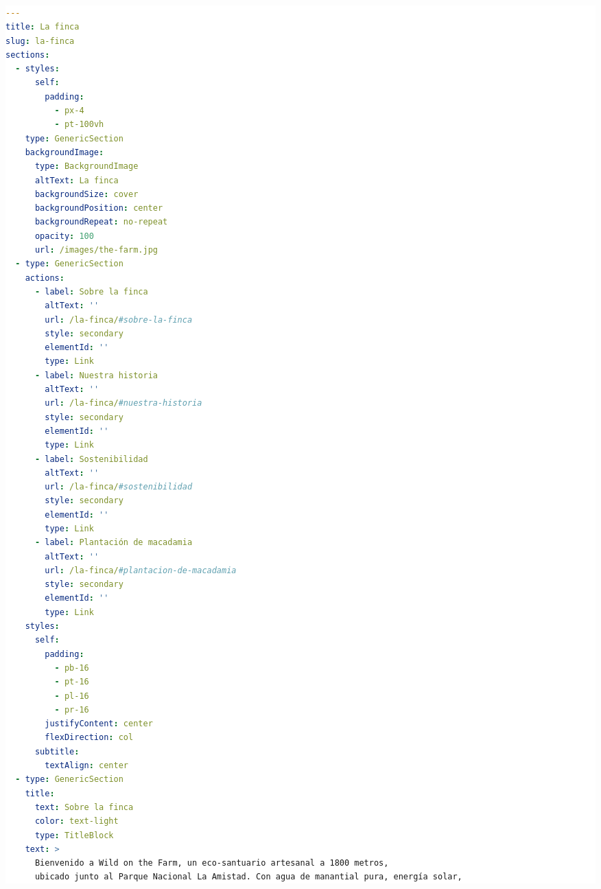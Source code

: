 ```yaml
---
title: La finca
slug: la-finca
sections:
  - styles:
      self:
        padding:
          - px-4
          - pt-100vh
    type: GenericSection
    backgroundImage:
      type: BackgroundImage
      altText: La finca
      backgroundSize: cover
      backgroundPosition: center
      backgroundRepeat: no-repeat
      opacity: 100
      url: /images/the-farm.jpg
  - type: GenericSection
    actions:
      - label: Sobre la finca
        altText: ''
        url: /la-finca/#sobre-la-finca
        style: secondary
        elementId: ''
        type: Link
      - label: Nuestra historia
        altText: ''
        url: /la-finca/#nuestra-historia
        style: secondary
        elementId: ''
        type: Link
      - label: Sostenibilidad
        altText: ''
        url: /la-finca/#sostenibilidad
        style: secondary
        elementId: ''
        type: Link
      - label: Plantación de macadamia
        altText: ''
        url: /la-finca/#plantacion-de-macadamia
        style: secondary
        elementId: ''
        type: Link
    styles:
      self:
        padding:
          - pb-16
          - pt-16
          - pl-16
          - pr-16
        justifyContent: center
        flexDirection: col
      subtitle:
        textAlign: center
  - type: GenericSection
    title:
      text: Sobre la finca
      color: text-light
      type: TitleBlock
    text: >
      Bienvenido a Wild on the Farm, un eco-santuario artesanal a 1800 metros,
      ubicado junto al Parque Nacional La Amistad. Con agua de manantial pura, energía solar,
```